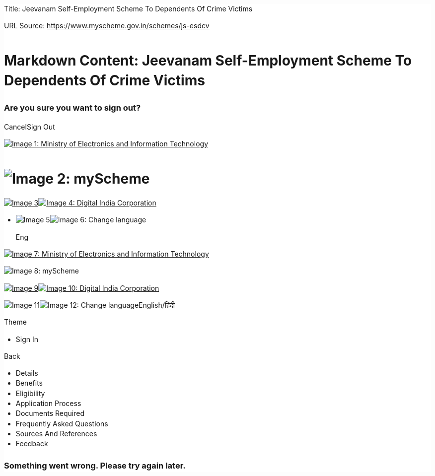Title: Jeevanam Self-Employment Scheme To Dependents Of Crime Victims

URL Source: https://www.myscheme.gov.in/schemes/js-esdcv

Markdown Content:
Jeevanam Self-Employment Scheme To Dependents Of Crime Victims
===============
  

### Are you sure you want to sign out?

CancelSign Out

[![Image 1: Ministry of Electronics and Information Technology](https://cdn.myscheme.in/images/logos/emblem-black.svg)](https://www.myscheme.gov.in/)

![Image 2: myScheme](https://cdn.myscheme.in/images/logos/myscheme-logo-black.svg)
==================================================================================

[![Image 3](blob:https://www.myscheme.gov.in/7029bfa5283c1934d72d4efe1c626373)![Image 4: Digital India Corporation](https://cdn.myscheme.in/images/logos/digital-india-black.svg)](https://www.digitalindia.gov.in/)

*   ![Image 5](blob:https://www.myscheme.gov.in/39e3356370f513e3664ceae4ebfc3a5a)![Image 6: Change language](blob:https://www.myscheme.gov.in/b9a31d3949b1882a09ed2f8508d538f3)
    
    Eng
    

[![Image 7: Ministry of Electronics and Information Technology](https://cdn.myscheme.in/images/logos/emblem-black.svg)](https://www.myscheme.gov.in/)

![Image 8: myScheme](https://cdn.myscheme.in/images/logos/myscheme-logo-black.svg)

[![Image 9](blob:https://www.myscheme.gov.in/04e0786ebe0ffe2b3244c2451b75b80f)![Image 10: Digital India Corporation](https://cdn.myscheme.in/images/logos/digital-india-black.svg)](https://www.digitalindia.gov.in/)

![Image 11](blob:https://www.myscheme.gov.in/39e3356370f513e3664ceae4ebfc3a5a)![Image 12: Change language](https://cdn.myscheme.in/images/icons/language.svg)English/हिंदी

Theme

*   Sign In

Back

*   Details
*   Benefits
*   Eligibility
*   Application Process
*   Documents Required
*   Frequently Asked Questions
*   Sources And References
*   Feedback

### Something went wrong. Please try again later.
